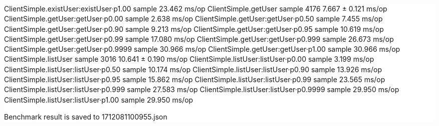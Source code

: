 ClientSimple.existUser:existUser·p1.00      sample        23.462           ms/op
ClientSimple.getUser                        sample  4176   7.667 ± 0.121   ms/op
ClientSimple.getUser:getUser·p0.00          sample         2.638           ms/op
ClientSimple.getUser:getUser·p0.50          sample         7.455           ms/op
ClientSimple.getUser:getUser·p0.90          sample         9.213           ms/op
ClientSimple.getUser:getUser·p0.95          sample        10.619           ms/op
ClientSimple.getUser:getUser·p0.99          sample        17.080           ms/op
ClientSimple.getUser:getUser·p0.999         sample        26.673           ms/op
ClientSimple.getUser:getUser·p0.9999        sample        30.966           ms/op
ClientSimple.getUser:getUser·p1.00          sample        30.966           ms/op
ClientSimple.listUser                       sample  3016  10.641 ± 0.190   ms/op
ClientSimple.listUser:listUser·p0.00        sample         3.199           ms/op
ClientSimple.listUser:listUser·p0.50        sample        10.174           ms/op
ClientSimple.listUser:listUser·p0.90        sample        13.926           ms/op
ClientSimple.listUser:listUser·p0.95        sample        15.862           ms/op
ClientSimple.listUser:listUser·p0.99        sample        23.565           ms/op
ClientSimple.listUser:listUser·p0.999       sample        27.583           ms/op
ClientSimple.listUser:listUser·p0.9999      sample        29.950           ms/op
ClientSimple.listUser:listUser·p1.00        sample        29.950           ms/op

Benchmark result is saved to 1712081100955.json
